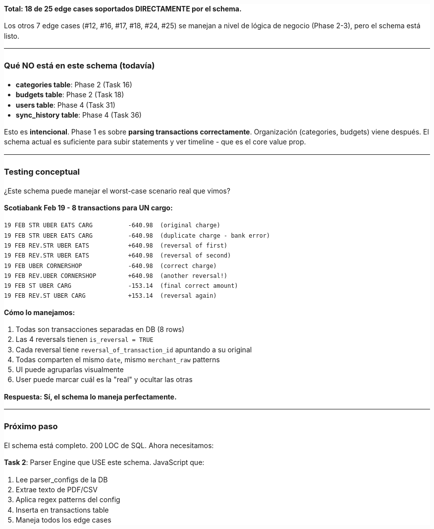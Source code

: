 **Total: 18 de 25 edge cases soportados DIRECTAMENTE por el schema.**

Los otros 7 edge cases (#12, #16, #17, #18, #24, #25) se manejan a nivel de lógica de negocio (Phase 2-3), pero el schema está listo.

---

### Qué NO está en este schema (todavía)

- **categories table**: Phase 2 (Task 16)
- **budgets table**: Phase 2 (Task 18)
- **users table**: Phase 4 (Task 31)
- **sync_history table**: Phase 4 (Task 36)

Esto es **intencional**. Phase 1 es sobre **parsing transactions correctamente**. Organización (categories, budgets) viene después. El schema actual es suficiente para subir statements y ver timeline - que es el core value prop.

---

### Testing conceptual

¿Este schema puede manejar el worst-case scenario real que vimos?

**Scotiabank Feb 19 - 8 transactions para UN cargo:**
```
19 FEB STR UBER EATS CARG          -640.98  (original charge)
19 FEB STR UBER EATS CARG          -640.98  (duplicate charge - bank error)
19 FEB REV.STR UBER EATS           +640.98  (reversal of first)
19 FEB REV.STR UBER EATS           +640.98  (reversal of second)
19 FEB UBER CORNERSHOP             -640.98  (correct charge)
19 FEB REV.UBER CORNERSHOP         +640.98  (another reversal!)
19 FEB ST UBER CARG                -153.14  (final correct amount)
19 FEB REV.ST UBER CARG            +153.14  (reversal again)
```

**Cómo lo manejamos:**
1. Todas son transacciones separadas en DB (8 rows)
2. Las 4 reversals tienen `is_reversal = TRUE`
3. Cada reversal tiene `reversal_of_transaction_id` apuntando a su original
4. Todas comparten el mismo `date`, mismo `merchant_raw` patterns
5. UI puede agruparlas visualmente
6. User puede marcar cuál es la "real" y ocultar las otras

**Respuesta: Sí, el schema lo maneja perfectamente.**

---

### Próximo paso

El schema está completo. 200 LOC de SQL. Ahora necesitamos:

**Task 2**: Parser Engine que USE este schema. JavaScript que:
1. Lee parser_configs de la DB
2. Extrae texto de PDF/CSV
3. Aplica regex patterns del config
4. Inserta en transactions table
5. Maneja todos los edge cases
